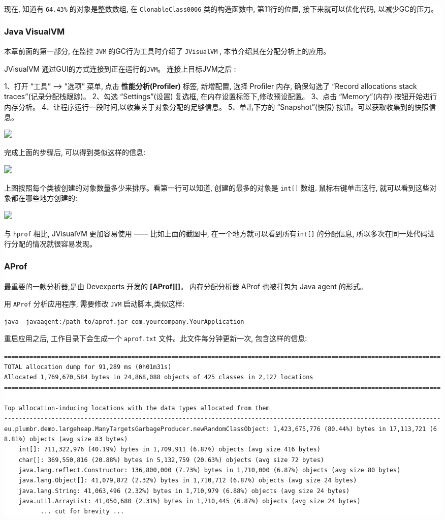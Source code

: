 现在, 知道有 `64.43%` 的对象是整数数组, 在 `ClonableClass0006` 类的构造函数中, 第11行的位置, 接下来就可以优化代码, 以减少GC的压力。

### Java VisualVM ###

本章前面的第一部分, 在监控 `JVM` 的GC行为工具时介绍了 `JVisualVM` , 本节介绍其在分配分析上的应用。

JVisualVM 通过GUI的方式连接到正在运行的`JVM`。 连接上目标JVM之后 :

1、打开 “工具” –> “选项” 菜单, 点击 **性能分析(Profiler)** 标签, 新增配置, 选择 Profiler 内存, 确保勾选了 “Record allocations stack traces”(记录分配栈跟踪)。
2、勾选 “Settings”(设置) 复选框, 在内存设置标签下,修改预设配置。
3、点击 “Memory”(内存) 按钮开始进行内存分析。
4、让程序运行一段时间,以收集关于对象分配的足够信息。
5、单击下方的 “Snapshot”(快照) 按钮。可以获取收集到的快照信息。

![](https://gitee.com/duchaochen/gongzhonghao/raw/master/%E4%B8%AA%E4%BA%BA%E5%8D%9A%E5%AE%A2%E6%96%87%E7%AB%A0/JVM/jvm-image/07-13.png)

完成上面的步骤后, 可以得到类似这样的信息:

![](https://gitee.com/duchaochen/gongzhonghao/raw/master/%E4%B8%AA%E4%BA%BA%E5%8D%9A%E5%AE%A2%E6%96%87%E7%AB%A0/JVM/jvm-image/07-14.png)

上图按照每个类被创建的对象数量多少来排序。看第一行可以知道, 创建的最多的对象是 `int[]` 数组. 鼠标右键单击这行, 就可以看到这些对象都在哪些地方创建的:

![](https://gitee.com/duchaochen/gongzhonghao/raw/master/%E4%B8%AA%E4%BA%BA%E5%8D%9A%E5%AE%A2%E6%96%87%E7%AB%A0/JVM/jvm-image/07-15.png)

与 `hprof` 相比, JVisualVM 更加容易使用 —— 比如上面的截图中, 在一个地方就可以看到所有`int[]` 的分配信息, 所以多次在同一处代码进行分配的情况就很容易发现。

### AProf ###

最重要的一款分析器,是由 Devexperts 开发的 **[AProf][]**。 内存分配分析器 AProf 也被打包为 Java agent 的形式。

用 `AProf` 分析应用程序, 需要修改 `JVM` 启动脚本,类似这样:

```
java -javaagent:/path-to/aprof.jar com.yourcompany.YourApplication
```

重启应用之后, 工作目录下会生成一个 `aprof.txt` 文件。此文件每分钟更新一次, 包含这样的信息:

```
========================================================================================================================
TOTAL allocation dump for 91,289 ms (0h01m31s)
Allocated 1,769,670,584 bytes in 24,868,088 objects of 425 classes in 2,127 locations
========================================================================================================================

Top allocation-inducing locations with the data types allocated from them
------------------------------------------------------------------------------------------------------------------------
eu.plumbr.demo.largeheap.ManyTargetsGarbageProducer.newRandomClassObject: 1,423,675,776 (80.44%) bytes in 17,113,721 (68.81%) objects (avg size 83 bytes)
    int[]: 711,322,976 (40.19%) bytes in 1,709,911 (6.87%) objects (avg size 416 bytes)
    char[]: 369,550,816 (20.88%) bytes in 5,132,759 (20.63%) objects (avg size 72 bytes)
    java.lang.reflect.Constructor: 136,800,000 (7.73%) bytes in 1,710,000 (6.87%) objects (avg size 80 bytes)
    java.lang.Object[]: 41,079,872 (2.32%) bytes in 1,710,712 (6.87%) objects (avg size 24 bytes)
    java.lang.String: 41,063,496 (2.32%) bytes in 1,710,979 (6.88%) objects (avg size 24 bytes)
    java.util.ArrayList: 41,050,680 (2.31%) bytes in 1,710,445 (6.87%) objects (avg size 24 bytes)
          ... cut for brevity ... 
```

